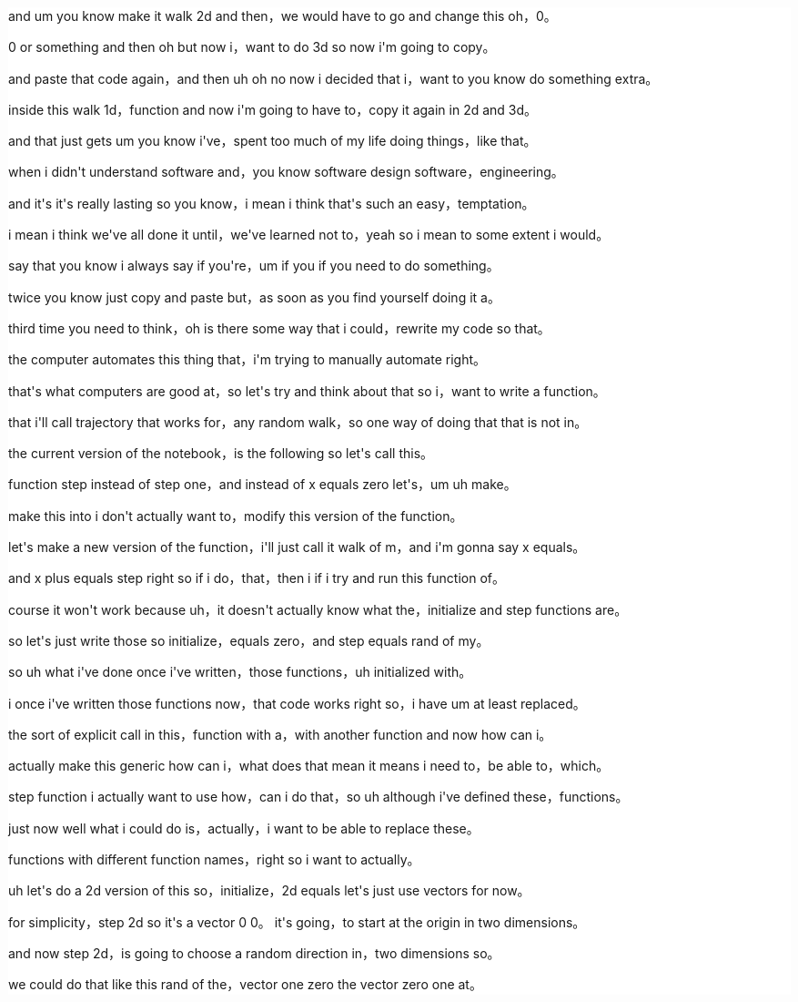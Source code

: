 and um you know make it walk 2d and then，we would have to go and change this oh，0。

0 or something and then oh but now i，want to do 3d so now i'm going to copy。

and paste that code again，and then uh oh no now i decided that i，want to you know do something extra。

inside this walk 1d，function and now i'm going to have to，copy it again in 2d and 3d。

and that just gets um you know i've，spent too much of my life doing things，like that。

when i didn't understand software and，you know software design software，engineering。

and it's it's really lasting so you know，i mean i think that's such an easy，temptation。

i mean i think we've all done it until，we've learned not to，yeah so i mean to some extent i would。

say that you know i always say if you're，um if you if you need to do something。

twice you know just copy and paste but，as soon as you find yourself doing it a。

third time you need to think，oh is there some way that i could，rewrite my code so that。

the computer automates this thing that，i'm trying to manually automate right。

that's what computers are good at，so let's try and think about that so i，want to write a function。

that i'll call trajectory that works for，any random walk，so one way of doing that that is not in。

the current version of the notebook，is the following so let's call this。

function step instead of step one，and instead of x equals zero let's，um uh make。

make this into i don't actually want to，modify this version of the function。

let's make a new version of the function，i'll just call it walk of m，and i'm gonna say x equals。

and x plus equals step right so if i do，that，then i if i try and run this function of。

course it won't work because uh，it doesn't actually know what the，initialize and step functions are。

so let's just write those so initialize，equals zero，and step equals rand of my。

so uh what i've done once i've written，those functions，uh initialized with。

i once i've written those functions now，that code works right so，i have um at least replaced。

the sort of explicit call in this，function with a，with another function and now how can i。

actually make this generic how can i，what does that mean it means i need to，be able to，which。

step function i actually want to use how，can i do that，so uh although i've defined these，functions。

just now well what i could do is，actually，i want to be able to replace these。

functions with different function names，right so i want to actually。

uh let's do a 2d version of this so，initialize，2d equals let's just use vectors for now。

for simplicity，step 2d so it's a vector 0 0。 it's going，to start at the origin in two dimensions。

and now step 2d，is going to choose a random direction in，two dimensions so。

we could do that like this rand of the，vector one zero the vector zero one at。
